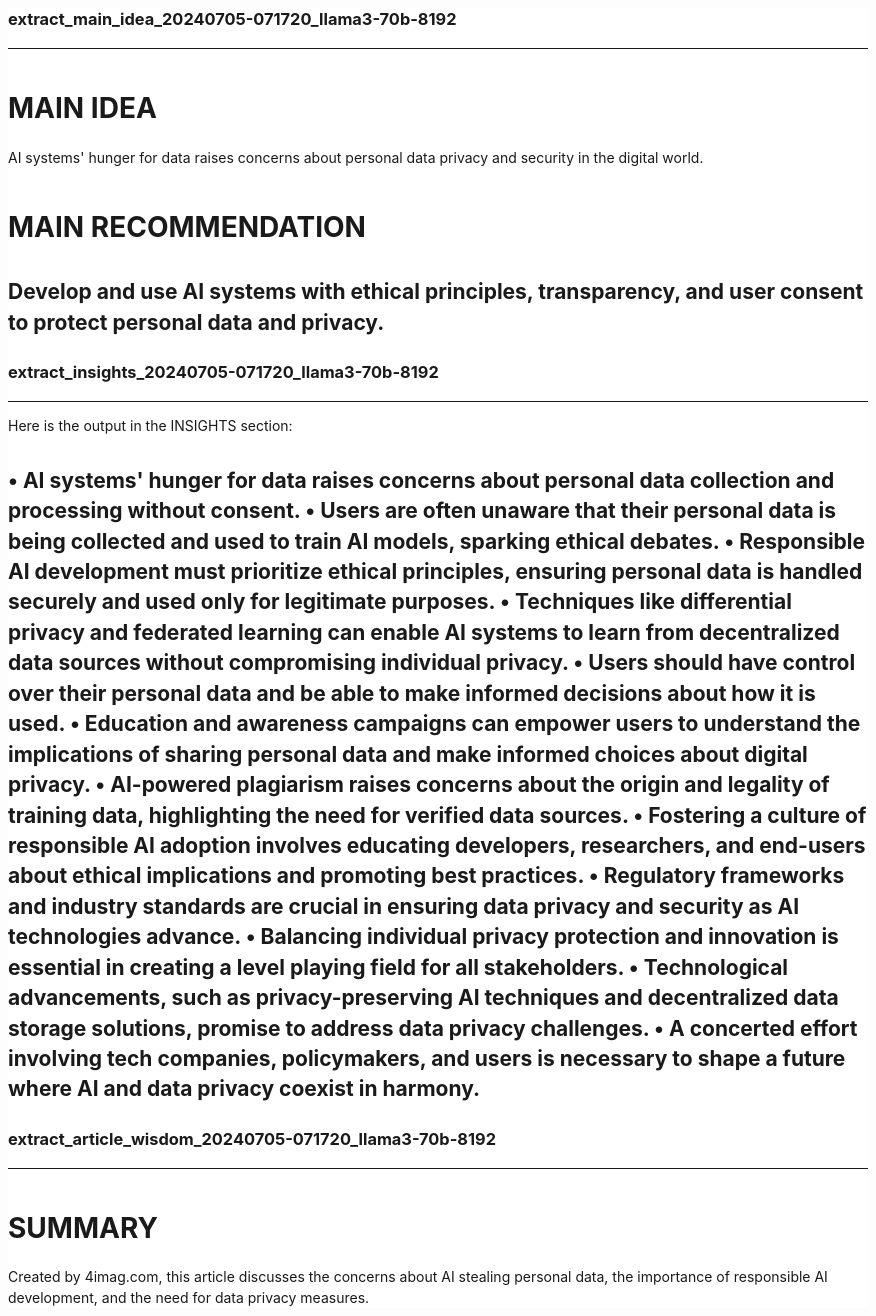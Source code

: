 ### extract_main_idea_20240705-071720_llama3-70b-8192
---
# MAIN IDEA
AI systems' hunger for data raises concerns about personal data privacy and security in the digital world.

# MAIN RECOMMENDATION
Develop and use AI systems with ethical principles, transparency, and user consent to protect personal data and privacy.
---
### extract_insights_20240705-071720_llama3-70b-8192
---
Here is the output in the INSIGHTS section:

• AI systems' hunger for data raises concerns about personal data collection and processing without consent.
• Users are often unaware that their personal data is being collected and used to train AI models, sparking ethical debates.
• Responsible AI development must prioritize ethical principles, ensuring personal data is handled securely and used only for legitimate purposes.
• Techniques like differential privacy and federated learning can enable AI systems to learn from decentralized data sources without compromising individual privacy.
• Users should have control over their personal data and be able to make informed decisions about how it is used.
• Education and awareness campaigns can empower users to understand the implications of sharing personal data and make informed choices about digital privacy.
• AI-powered plagiarism raises concerns about the origin and legality of training data, highlighting the need for verified data sources.
• Fostering a culture of responsible AI adoption involves educating developers, researchers, and end-users about ethical implications and promoting best practices.
• Regulatory frameworks and industry standards are crucial in ensuring data privacy and security as AI technologies advance.
• Balancing individual privacy protection and innovation is essential in creating a level playing field for all stakeholders.
• Technological advancements, such as privacy-preserving AI techniques and decentralized data storage solutions, promise to address data privacy challenges.
• A concerted effort involving tech companies, policymakers, and users is necessary to shape a future where AI and data privacy coexist in harmony.
---
### extract_article_wisdom_20240705-071720_llama3-70b-8192
---
# SUMMARY
Created by 4imag.com, this article discusses the concerns about AI stealing personal data, the importance of responsible AI development, and the need for data privacy measures.
